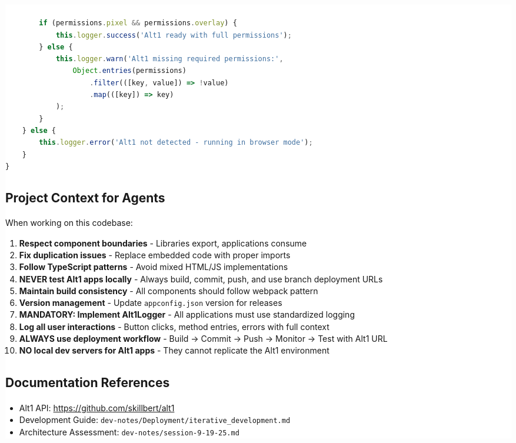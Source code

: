 ```typescript

        if (permissions.pixel && permissions.overlay) {
            this.logger.success('Alt1 ready with full permissions');
        } else {
            this.logger.warn('Alt1 missing required permissions:',
                Object.entries(permissions)
                    .filter(([key, value]) => !value)
                    .map(([key]) => key)
            );
        }
    } else {
        this.logger.error('Alt1 not detected - running in browser mode');
    }
}
```

## Project Context for Agents

When working on this codebase:

1. **Respect component boundaries** - Libraries export, applications consume
2. **Fix duplication issues** - Replace embedded code with proper imports
3. **Follow TypeScript patterns** - Avoid mixed HTML/JS implementations
4. **NEVER test Alt1 apps locally** - Always build, commit, push, and use branch deployment URLs
5. **Maintain build consistency** - All components should follow webpack pattern
6. **Version management** - Update `appconfig.json` version for releases
7. **MANDATORY: Implement Alt1Logger** - All applications must use standardized logging
8. **Log all user interactions** - Button clicks, method entries, errors with full context
9. **ALWAYS use deployment workflow** - Build → Commit → Push → Monitor → Test with Alt1 URL
10. **NO local dev servers for Alt1 apps** - They cannot replicate the Alt1 environment

## Documentation References

- Alt1 API: https://github.com/skillbert/alt1
- Development Guide: `dev-notes/Deployment/iterative_development.md`
- Architecture Assessment: `dev-notes/session-9-19-25.md`